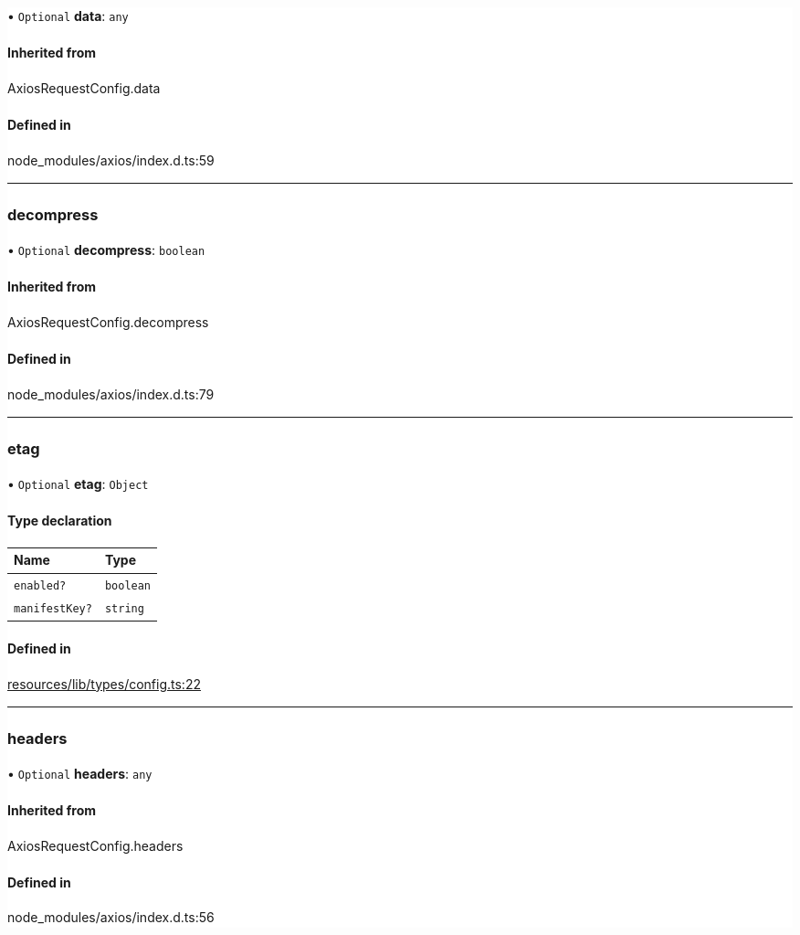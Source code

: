 • `Optional` **data**: `any`

#### Inherited from

AxiosRequestConfig.data

#### Defined in

node_modules/axios/index.d.ts:59

___

### decompress

• `Optional` **decompress**: `boolean`

#### Inherited from

AxiosRequestConfig.decompress

#### Defined in

node_modules/axios/index.d.ts:79

___

### etag

• `Optional` **etag**: `Object`

#### Type declaration

| Name | Type |
| :------ | :------ |
| `enabled?` | `boolean` |
| `manifestKey?` | `string` |

#### Defined in

[resources/lib/types/config.ts:22](https://github.com/laravel-streams/streams-core/blob/e866e1454/resources/lib/types/config.ts#L22)

___

### headers

• `Optional` **headers**: `any`

#### Inherited from

AxiosRequestConfig.headers

#### Defined in

node_modules/axios/index.d.ts:56
